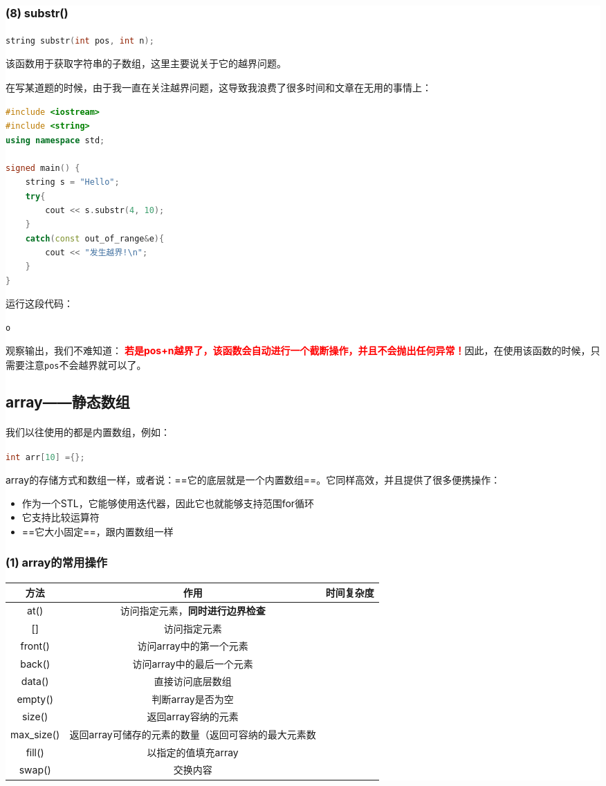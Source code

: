 ### (8) substr()
```cpp
string substr(int pos, int n);
```
该函数用于获取字符串的子数组，这里主要说关于它的越界问题。

在写某道题的时候，由于我一直在关注越界问题，这导致我浪费了很多时间和文章在无用的事情上：
```cpp
#include <iostream>
#include <string>
using namespace std;

signed main() {
	string s = "Hello";
	try{
		cout << s.substr(4, 10);
	}
	catch(const out_of_range&e){
		cout << "发生越界!\n";
	}
}
```
运行这段代码：
```txt
o
```
观察输出，我们不难知道：
<font color="red"><b>若是pos+n越界了，该函数会自动进行一个截断操作，并且不会抛出任何异常！</b></font>因此，在使用该函数的时候，只需要注意``pos``不会越界就可以了。

## array——静态数组
我们以往使用的都是内置数组，例如：
```cpp
int arr[10] ={};
```
array的存储方式和数组一样，或者说：==它的底层就是一个内置数组==。它同样高效，并且提供了很多便携操作：
- 作为一个STL，它能够使用迭代器，因此它也就能够支持范围for循环
- 它支持比较运算符
- ==它大小固定==，跟内置数组一样

### (1) array的常用操作
|方法|作用|时间复杂度|
|:-:|:-:|:-:|
|at()|访问指定元素，**同时进行边界检查**||
|\[]|访问指定元素||
|front()|访问array中的第一个元素||
|back()|访问array中的最后一个元素||
|data()|直接访问底层数组||
|empty()|判断array是否为空||
|size()|返回array容纳的元素||
|max_size()|返回array可储存的元素的数量（返回可容纳的最大元素数||
|fill()|以指定的值填充array||
|swap()|交换内容||
